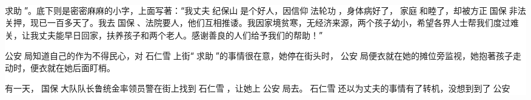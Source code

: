   <ok href="/term/90182">
   求助
  </ok>
  ”。底下则是密密麻麻的小字，上面写著：“我丈夫
  <ok href="/term/762371">
   纪保山
  </ok>
  是个好人，因信仰
  <ok href="/term/968">
   法轮功
  </ok>
  ，身体病好了，
  <ok href="/term/1747">
   家庭
  </ok>
  和睦了，却被方正
  <ok href="/term/45490">
   国保
  </ok>
  非法关押，现已一百多天了。我去
  <ok href="/term/45490">
   国保
  </ok>
  、法院要人，他们互相推诿。我因家境贫寒，无经济来源，两个孩子幼小，希望各界人士帮我们度过难关，让我丈夫能早日回家，扶养孩子和两个老人。感谢善良的人们给予我们的帮助！”
 </p>
 <p>
  <ok href="/term/21973">
   公安
  </ok>
  局知道自己的作为不得民心，对
  <ok href="/term/762374">
   石仁雪
  </ok>
  上街“
  <ok href="/term/90182">
   求助
  </ok>
  ”的事情很在意，她停在街头时，
  <ok href="/term/21973">
   公安
  </ok>
  局便衣就在她的摊位旁监视，她抱著孩子走动时，便衣就在她后面盯梢。
 </p>
 <p>
  有一天，
  <ok href="/term/45490">
   国保
  </ok>
  大队队长鲁统金率领员警在街上找到
  <ok href="/term/762374">
   石仁雪
  </ok>
  ，让她上
  <ok href="/term/21973">
   公安
  </ok>
  局去。
  <ok href="/term/762374">
   石仁雪
  </ok>
  还以为丈夫的事情有了转机，没想到到了
  <ok href="/term/21973">
   公安
  </ok>